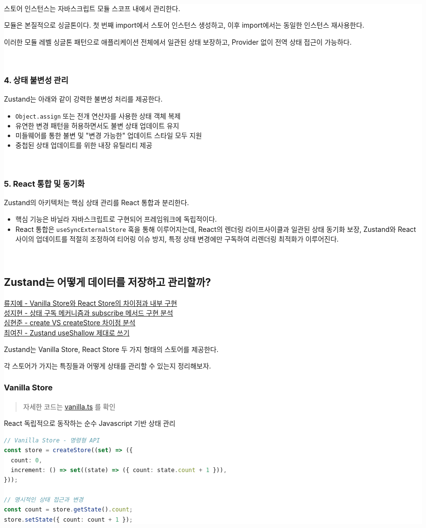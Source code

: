 스토어 인스턴스는 자바스크립트 모듈 스코프 내에서 관리한다.

모듈은 본질적으로 싱글톤이다. 첫 번째 import에서 스토어 인스턴스 생성하고, 이후 import에서는 동일한 인스턴스 재사용한다.

이러한 모듈 레벨 싱글톤 패턴으로 애플리케이션 전체에서 일관된 상태 보장하고, Provider 없이 전역 상태 접근이 가능하다.

<br>

### 4. 상태 불변성 관리

Zustand는 아래와 같이 강력한 불변성 처리를 제공한다.

- `Object.assign` 또는 전개 연산자를 사용한 상태 객체 복제
- 유연한 변경 패턴을 허용하면서도 불변 상태 업데이트 유지
- 미들웨어를 통한 불변 및 "변경 가능한" 업데이트 스타일 모두 지원
- 중첩된 상태 업데이트를 위한 내장 유틸리티 제공

<br>


### 5. React 통합 및 동기화

Zustand의 아키텍처는 핵심 상태 관리를 React 통합과 분리한다.

- 핵심 기능은 바닐라 자바스크립트로 구현되어 프레임워크에 독립적이다.
- React 통합은 `useSyncExternalStore` 훅을 통해 이루어지는데, React의 렌더링 라이프사이클과 일관된 상태 동기화 보장, Zustand와 React 사이의 업데이트를 적절히 조정하여 티어링 이슈 방지, 특정 상태 변경에만 구독하여 리렌더링 최적화가 이루어진다.

<br>


## Zustand는 어떻게 데이터를 저장하고 관리할까?

[류지예 - Vanilla Store와 React Store의 차이점과 내부 구현](https://github.com/sipe-team/3-1_all_in_one_state/blob/main/3%EC%A3%BC%EC%B0%A8/%EB%A5%98%EC%A7%80%EC%98%88/3%EC%A3%BC%EC%B0%A8_%EB%A5%98%EC%A7%80%EC%98%88_%EA%B0%9C%EC%9D%B8.md)  
[성지현 - 상태 구독 메커니즘과 subscribe 메서드 구현 분석](https://github.com/sipe-team/3-1_all_in_one_state/blob/main/3%EC%A3%BC%EC%B0%A8/%EC%84%B1%EC%A7%80%ED%98%84/3%EC%A3%BC%EC%B0%A8_%EC%84%B1%EC%A7%80%ED%98%84_%EA%B0%9C%EC%9D%B8.md)  
[심현준 - create VS createStore 차이점 분석](https://github.com/sipe-team/3-1_all_in_one_state/blob/main/3%EC%A3%BC%EC%B0%A8/%EC%8B%AC%ED%98%84%EC%A4%80/3%EC%A3%BC%EC%B0%A8_%EC%8B%AC%ED%98%84%EC%A4%80_%EA%B0%9C%EC%9D%B8.md)  
[최여진 - Zustand useShallow 제대로 쓰기](https://github.com/sipe-team/3-1_all_in_one_state/blob/main/3%EC%A3%BC%EC%B0%A8/%EC%B5%9C%EC%97%AC%EC%A7%84/3%EC%A3%BC%EC%B0%A8_%EC%B5%9C%EC%97%AC%EC%A7%84_%EA%B0%9C%EC%9D%B8.md)

Zustand는 Vanilla Store, React Store 두 가지 형태의 스토어를 제공한다.  

각 스토어가 가지는 특징들과 어떻게 상태를 관리할 수 있는지 정리해보자.

### Vanilla Store

> 자세한 코드는 [vanilla.ts](https://github.com/pmndrs/zustand/blob/main/src/vanilla.ts) 를 확인

React 독립적으로 동작하는 순수 Javascript 기반 상태 관리

```ts
// Vanilla Store - 명령형 API
const store = createStore((set) => ({
  count: 0,
  increment: () => set((state) => ({ count: state.count + 1 })),
}));

// 명시적인 상태 접근과 변경
const count = store.getState().count;
store.setState({ count: count + 1 });
```
